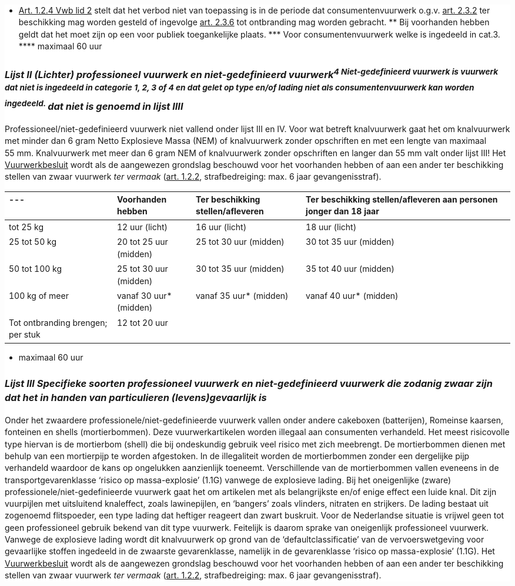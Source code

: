 * [Art. 1.2.4 Vwb lid 2](../../../../../../AMvB/vuurwerkbesluit/BWBR0013360/README.md) stelt dat het verbod niet van toepassing is in de periode dat consumentenvuurwerk o.g.v. [art. 2.3.2](../../../../../../AMvB/vuurwerkbesluit/BWBR0013360/README.md) ter beschikking mag worden gesteld of ingevolge [art. 2.3.6](../../../../../../AMvB/vuurwerkbesluit/BWBR0013360/README.md) tot ontbranding mag worden gebracht. ** Bij voorhanden hebben geldt dat het moet zijn op een voor publiek toegankelijke plaats. *** Voor consumentenvuurwerk welke is ingedeeld in cat.3. **** maximaal 60 uur 

### *Lijst II (Lichter) professioneel vuurwerk en niet-gedefinieerd vuurwerk<sup>4  Niet-gedefinieerd vuurwerk is vuurwerk dat niet is ingedeeld in categorie 1, 2, 3 of 4 en dat gelet op type en/of lading niet als consumentenvuurwerk kan worden ingedeeld. </sup> dat niet is genoemd in lijst IIII* 

Professioneel/niet-gedefinieerd vuurwerk niet vallend onder lijst III en IV. Voor wat betreft knalvuurwerk gaat het om knalvuurwerk met minder dan 6 gram Netto Explosieve Massa (NEM) of knalvuurwerk zonder opschriften en met een lengte van maximaal 55 mm. Knalvuurwerk met meer dan 6 gram NEM of knalvuurwerk zonder opschriften en langer dan 55 mm valt onder lijst III! Het [Vuurwerkbesluit](../../../../../../AMvB/vuurwerkbesluit/BWBR0013360/README.md) wordt als de aangewezen grondslag beschouwd voor het voorhanden hebben of aan een ander ter beschikking stellen van zwaar vuurwerk *ter vermaak* ([art. 1.2.2](../../../../../../AMvB/vuurwerkbesluit/BWBR0013360/README.md), strafbedreiging: max. 6 jaar gevangenisstraf).  

|--- | Voorhanden hebben  | Ter beschikking stellen/afleveren  | Ter beschikking stellen/afleveren aan personen jonger dan 18 jaar  |
|:---|:---|:---|:---|
| tot 25 kg  | 12 uur (licht)  | 16 uur (licht)  | 18 uur (licht)  |
| 25 tot 50 kg  | 20 tot 25 uur (midden)  | 25 tot 30 uur (midden)  | 30 tot 35 uur (midden)  |
| 50 tot 100 kg  | 25 tot 30 uur (midden)  | 30 tot 35 uur (midden)  | 35 tot 40 uur (midden)  |
| 100 kg of meer  | vanaf 30 uur* (midden)  | vanaf 35 uur* (midden)  | vanaf 40 uur* (midden)  |
| Tot ontbranding brengen; per stuk  | 12 tot 20 uur  |

* maximaal 60 uur 

### *Lijst III Specifieke soorten professioneel vuurwerk en niet-gedefinieerd vuurwerk die zodanig zwaar zijn dat het in handen van particulieren (levens)gevaarlijk is* 

Onder het zwaardere professionele/niet-gedefinieerde vuurwerk vallen onder andere cakeboxen (batterijen), Romeinse kaarsen, fonteinen en shells (mortierbommen). Deze vuurwerkartikelen worden illegaal aan consumenten verhandeld. Het meest risicovolle type hiervan is de mortierbom (shell) die bij ondeskundig gebruik veel risico met zich meebrengt. De mortierbommen dienen met behulp van een mortierpijp te worden afgestoken. In de illegaliteit worden de mortierbommen zonder een dergelijke pijp verhandeld waardoor de kans op ongelukken aanzienlijk toeneemt. Verschillende van de mortierbommen vallen eveneens in de transportgevarenklasse ‘risico op massa-explosie’ (1.1G) vanwege de explosieve lading. Bij het oneigenlijke (zware) professionele/niet-gedefinieerde vuurwerk gaat het om artikelen met als belangrijkste en/of enige effect een luide knal. Dit zijn vuurpijlen met uitsluitend knaleffect, zoals lawinepijlen, en ‘bangers’ zoals vlinders, nitraten en strijkers. De lading bestaat uit zogenoemd flitspoeder, een type lading dat heftiger reageert dan zwart buskruit. Voor de Nederlandse situatie is vrijwel geen tot geen professioneel gebruik bekend van dit type vuurwerk. Feitelijk is daarom sprake van oneigenlijk professioneel vuurwerk. Vanwege de explosieve lading wordt dit knalvuurwerk op grond van de ‘defaultclassificatie’ van de vervoerswetgeving voor gevaarlijke stoffen ingedeeld in de zwaarste gevarenklasse, namelijk in de gevarenklasse ‘risico op massa-explosie’ (1.1G). Het [Vuurwerkbesluit](../../../../../../AMvB/vuurwerkbesluit/BWBR0013360/README.md) wordt als de aangewezen grondslag beschouwd voor het voorhanden hebben of aan een ander ter beschikking stellen van zwaar vuurwerk *ter vermaak* ([art. 1.2.2](../../../../../../AMvB/vuurwerkbesluit/BWBR0013360/README.md), strafbedreiging: max. 6 jaar gevangenisstraf).   
